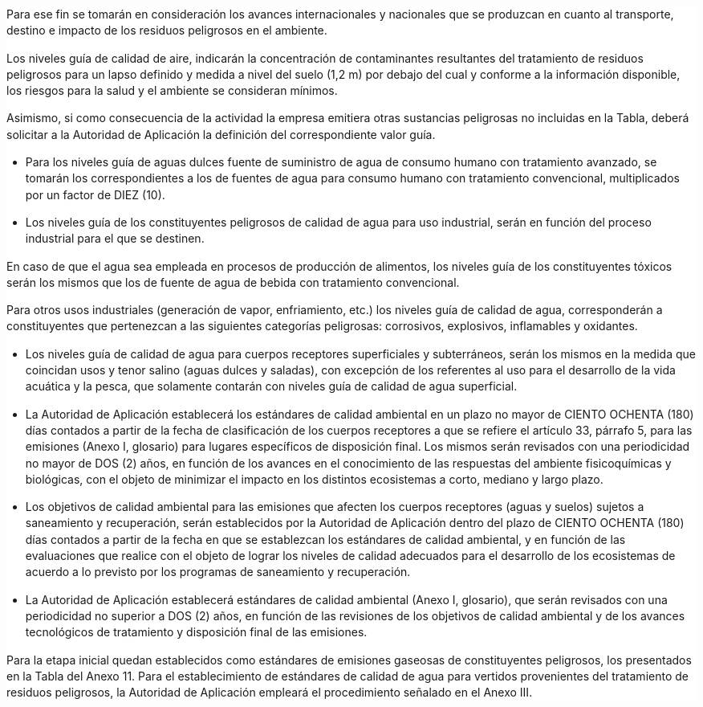 Para ese fin se tomarán en consideración los avances internacionales y nacionales que se produzcan en cuanto al transporte, destino e impacto de los residuos peligrosos en el ambiente.

Los niveles guía de calidad de aire, indicarán la concentración de contaminantes resultantes del tratamiento de residuos peligrosos para un lapso definido y medida a nivel del suelo (1,2 m) por debajo del cual y conforme a la información disponible, los riesgos para la salud y el ambiente se consideran mínimos.

Asimismo, si como consecuencia de la actividad la empresa emitiera otras sustancias peligrosas no incluidas en la Tabla, deberá solicitar a la Autoridad de Aplicación la definición del correspondiente valor guía.

- Para los niveles guía de aguas dulces fuente de suministro de agua de consumo humano con tratamiento avanzado, se tomarán los correspondientes a los de fuentes de agua para consumo humano con tratamiento convencional, multiplicados por un factor de DIEZ (10).

- Los niveles guía de los constituyentes peligrosos de calidad de agua para uso industrial, serán en función del proceso industrial para el que se destinen.

En caso de que el agua sea empleada en procesos de producción de alimentos, los niveles guía de los constituyentes tóxicos serán los mismos que los de fuente de agua de bebida con tratamiento convencional.

Para otros usos industriales (generación de vapor, enfriamiento, etc.) los niveles guía de calidad de agua, corresponderán a constituyentes que pertenezcan a las siguientes categorías peligrosas: corrosivos, explosivos, inflamables y oxidantes.

- Los niveles guía de calidad de agua para cuerpos receptores superficiales y subterráneos, serán los mismos en la medida que coincidan usos y tenor salino (aguas dulces y saladas), con excepción de los referentes al uso para el desarrollo de la vida acuática y la pesca, que solamente contarán con niveles guía de calidad de agua superficial.

- La Autoridad de Aplicación establecerá los estándares de calidad ambiental en un plazo no mayor de CIENTO OCHENTA (180) días contados a partir de la fecha de clasificación de los cuerpos receptores a que se refiere el artículo 33, párrafo 5, para las emisiones (Anexo I, glosario) para lugares específicos de disposición final. Los mismos serán revisados con una periodicidad no mayor de DOS (2) años, en función de los avances en el conocimiento de las respuestas del ambiente fisicoquímicas y biológicas, con el objeto de minimizar el impacto en los distintos ecosistemas a corto, mediano y largo plazo.

- Los objetivos de calidad ambiental para las emisiones que afecten los cuerpos receptores (aguas y suelos) sujetos a saneamiento y recuperación, serán establecidos por la Autoridad de Aplicación dentro del plazo de CIENTO OCHENTA (180) días contados a partir de la fecha en que se establezcan los estándares de calidad ambiental, y en función de las evaluaciones que realice con el objeto de lograr los niveles de calidad adecuados para el desarrollo de los ecosistemas de acuerdo a lo previsto por los programas de saneamiento y recuperación.

- La Autoridad de Aplicación establecerá estándares de calidad ambiental (Anexo I, glosario), que serán revisados con una periodicidad no superior a DOS (2) años, en función de las revisiones de los objetivos de calidad ambiental y de los avances tecnológicos de tratamiento y disposición final de las emisiones.

Para la etapa inicial quedan establecidos como estándares de emisiones gaseosas de constituyentes peligrosos, los presentados en la Tabla del Anexo 11. Para el establecimiento de estándares de calidad de agua para vertidos provenientes del tratamiento de residuos peligrosos, la Autoridad de Aplicación empleará el procedimiento señalado en el Anexo III.
